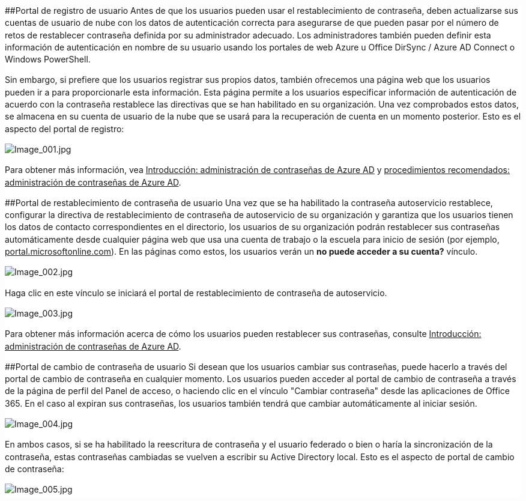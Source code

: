 ##<a name="user-registration-portal"></a>Portal de registro de usuario
Antes de que los usuarios pueden usar el restablecimiento de contraseña, deben actualizarse sus cuentas de usuario de nube con los datos de autenticación correcta para asegurarse de que pueden pasar por el número de retos de restablecer contraseña definida por su administrador adecuado.  Los administradores también pueden definir esta información de autenticación en nombre de su usuario usando los portales de web Azure u Office DirSync / Azure AD Connect o Windows PowerShell.

Sin embargo, si prefiere que los usuarios registrar sus propios datos, también ofrecemos una página web que los usuarios pueden ir a para proporcionarle esta información.  Esta página permite a los usuarios especificar información de autenticación de acuerdo con la contraseña restablece las directivas que se han habilitado en su organización.  Una vez comprobados estos datos, se almacena en su cuenta de usuario de la nube que se usará para la recuperación de cuenta en un momento posterior. Esto es el aspecto del portal de registro:

  ![][001]

Para obtener más información, vea [Introducción: administración de contraseñas de Azure AD](active-directory-passwords-getting-started.md) y [procedimientos recomendados: administración de contraseñas de Azure AD](active-directory-passwords-best-practices.md).

##<a name="user-password-reset-portal"></a>Portal de restablecimiento de contraseña de usuario
Una vez que se ha habilitado la contraseña autoservicio restablece, configurar la directiva de restablecimiento de contraseña de autoservicio de su organización y garantiza que los usuarios tienen los datos de contacto correspondientes en el directorio, los usuarios de su organización podrán restablecer sus contraseñas automáticamente desde cualquier página web que usa una cuenta de trabajo o la escuela para inicio de sesión (por ejemplo, [portal.microsoftonline.com](https://portal.microsoftonline.com)). En las páginas como estos, los usuarios verán un **no puede acceder a su cuenta?** vínculo.

  ![][002]

Haga clic en este vínculo se iniciará el portal de restablecimiento de contraseña de autoservicio.

  ![][003]

Para obtener más información acerca de cómo los usuarios pueden restablecer sus contraseñas, consulte [Introducción: administración de contraseñas de Azure AD](active-directory-passwords-getting-started.md).

##<a name="user-password-change-portal"></a>Portal de cambio de contraseña de usuario
Si desean que los usuarios cambiar sus contraseñas, puede hacerlo a través del portal de cambio de contraseña en cualquier momento.  Los usuarios pueden acceder al portal de cambio de contraseña a través de la página de perfil del Panel de acceso, o haciendo clic en el vínculo "Cambiar contraseña" desde las aplicaciones de Office 365.  En el caso al expiran sus contraseñas, los usuarios también tendrá que cambiar automáticamente al iniciar sesión.

  ![][004]

En ambos casos, si se ha habilitado la reescritura de contraseña y el usuario federado o bien o haría la sincronización de la contraseña, estas contraseñas cambiadas se vuelven a escribir su Active Directory local. Esto es el aspecto de portal de cambio de contraseña:

  ![][005]


[001]: ./media/active-directory-passwords-how-it-works/001.jpg "Image_001.jpg"
[002]: ./media/active-directory-passwords-how-it-works/002.jpg "Image_002.jpg"
[003]: ./media/active-directory-passwords-how-it-works/003.jpg "Image_003.jpg"
[004]: ./media/active-directory-passwords-how-it-works/004.jpg "Image_004.jpg"
[005]: ./media/active-directory-passwords-how-it-works/005.jpg "Image_005.jpg"
[006]: ./media/active-directory-passwords-how-it-works/006.jpg "Image_006.jpg"
[007]: ./media/active-directory-passwords-how-it-works/007.jpg "Image_007.jpg"